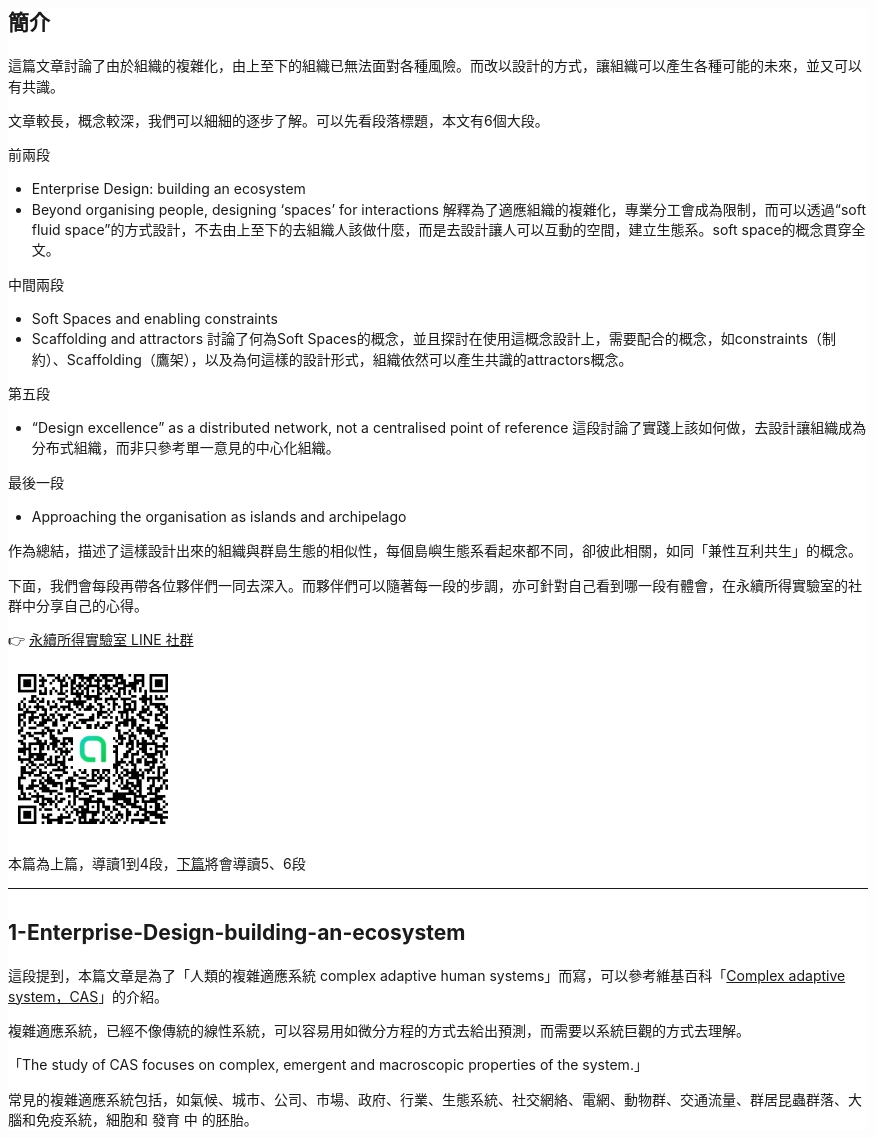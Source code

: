 ## 簡介

這篇文章討論了由於組織的複雜化，由上至下的組織已無法面對各種風險。而改以設計的方式，讓組織可以產生各種可能的未來，並又可以有共識。

文章較長，概念較深，我們可以細細的逐步了解。可以先看段落標題，本文有6個大段。

前兩段
- Enterprise Design: building an ecosystem
- Beyond organising people, designing ‘spaces’ for interactions
解釋為了適應組織的複雜化，專業分工會成為限制，而可以透過“soft fluid space”的方式設計，不去由上至下的去組織人該做什麼，而是去設計讓人可以互動的空間，建立生態系。soft space的概念貫穿全文。

中間兩段
- Soft Spaces and enabling constraints
- Scaffolding and attractors
討論了何為Soft Spaces的概念，並且探討在使用這概念設計上，需要配合的概念，如constraints（制約）、Scaffolding（鷹架），以及為何這樣的設計形式，組織依然可以產生共識的attractors概念。

第五段
- “Design excellence” as a distributed network, not a centralised point of reference
這段討論了實踐上該如何做，去設計讓組織成為分布式組織，而非只參考單一意見的中心化組織。

最後一段
- Approaching the organisation as islands and archipelago

作為總結，描述了這樣設計出來的組織與群島生態的相似性，每個島嶼生態系看起來都不同，卻彼此相關，如同「兼性互利共生」的概念。

下面，我們會每段再帶各位夥伴們一同去深入。而夥伴們可以隨著每一段的步調，亦可針對自己看到哪一段有體會，在永續所得實驗室的社群中分享自己的心得。

👉  [ 永續所得實驗室 LINE 社群](https://line.me/ti/g2/Yn9r9XlbjJjhjppxjyzmbQ)

[![永續所得實驗室](/img/sida-line.jpg)](https://line.me/ti/g2/Yn9r9XlbjJjhjppxjyzmbQ)

本篇為上篇，導讀1到4段，[下篇](/Organisation-wide-design-as-systems-practice-2)將會導讀5、6段

---
## 1-Enterprise-Design-building-an-ecosystem

這段提到，本篇文章是為了「人類的複雜適應系統 complex adaptive human systems」而寫，可以參考維基百科「[Complex adaptive system，CAS](https://en.wikipedia.org/wiki/Complex_adaptive_system)」的介紹。

複雜適應系統，已經不像傳統的線性系統，可以容易用如微分方程的方式去給出預測，而需要以系統巨觀的方式去理解。

「The study of CAS focuses on complex, emergent and macroscopic properties of the system.」

常見的複雜適應系統包括，如氣候、城市、公司、市場、政府、行業、生態系統、社交網絡、電網、動物群、交通流量、群居昆蟲群落、大腦和免疫系統，細胞和 發育 中 的胚胎。
